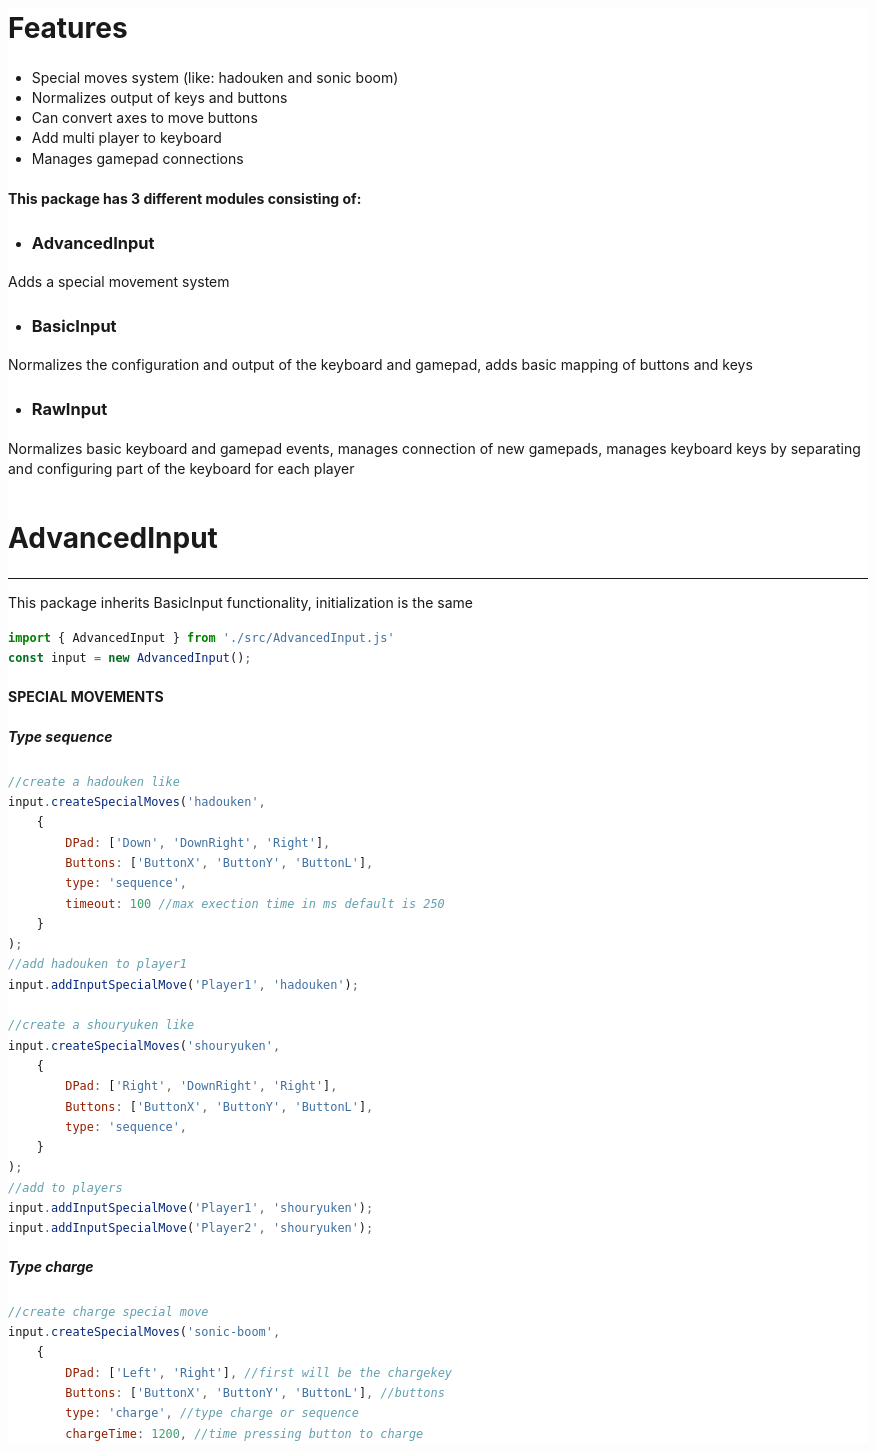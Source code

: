 # Features
- Special moves system (like: hadouken and sonic boom)
- Normalizes output of keys and buttons
- Can convert axes to move buttons
- Add multi player to keyboard
- Manages gamepad connections


#### This package has 3 different modules consisting of:
- ### AdvancedInput
Adds a special movement system
- ### BasicInput
Normalizes the configuration and output of the keyboard and gamepad, adds basic mapping of buttons and keys
- ### RawInput
Normalizes basic keyboard and gamepad events, manages connection of new gamepads, manages keyboard keys by separating and configuring part of the keyboard for each player

# AdvancedInput
---
This package inherits BasicInput functionality, initialization is the same
```javascript
import { AdvancedInput } from './src/AdvancedInput.js'
const input = new AdvancedInput();
```
#### SPECIAL MOVEMENTS
##### Type sequence
```javascript
//create a hadouken like
input.createSpecialMoves('hadouken',
    {
        DPad: ['Down', 'DownRight', 'Right'],
        Buttons: ['ButtonX', 'ButtonY', 'ButtonL'],
        type: 'sequence',
        timeout: 100 //max exection time in ms default is 250
    }
);
//add hadouken to player1
input.addInputSpecialMove('Player1', 'hadouken');

//create a shouryuken like
input.createSpecialMoves('shouryuken',
    {
        DPad: ['Right', 'DownRight', 'Right'],
        Buttons: ['ButtonX', 'ButtonY', 'ButtonL'],
        type: 'sequence',
    }
);
//add to players
input.addInputSpecialMove('Player1', 'shouryuken');
input.addInputSpecialMove('Player2', 'shouryuken');
```
##### Type charge
```javascript
//create charge special move
input.createSpecialMoves('sonic-boom',
    {
        DPad: ['Left', 'Right'], //first will be the chargekey
        Buttons: ['ButtonX', 'ButtonY', 'ButtonL'], //buttons 
        type: 'charge', //type charge or sequence
        chargeTime: 1200, //time pressing button to charge
```